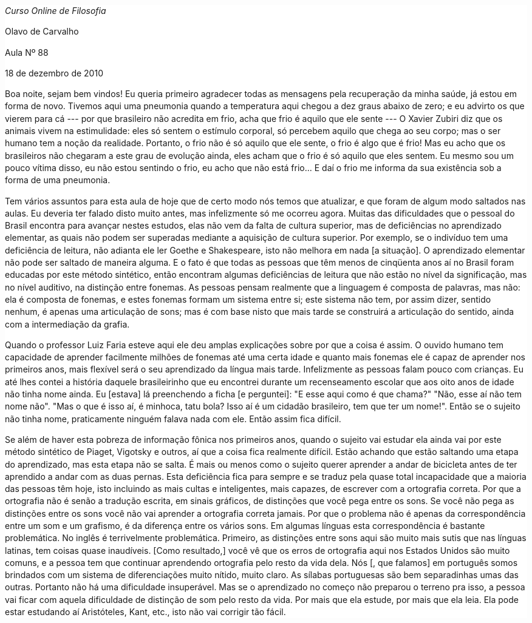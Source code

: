 *Curso Online de Filosofia*

Olavo de Carvalho

Aula Nº 88

18 de dezembro de 2010

Boa noite, sejam bem vindos! Eu queria primeiro agradecer todas as mensagens pela recuperação da minha saúde, já estou em forma de novo. Tivemos aqui uma pneumonia quando a temperatura aqui chegou a dez graus abaixo de zero; e eu advirto os que vierem para cá --- por que brasileiro não acredita em frio, acha que frio é aquilo que ele sente --- O Xavier Zubiri diz que os animais vivem na estimulidade: eles só sentem o estímulo corporal, só percebem aquilo que chega ao seu corpo; mas o ser humano tem a noção da realidade. Portanto, o frio não é só aquilo que ele sente, o frio é algo que é frio! Mas eu acho que os brasileiros não chegaram a este grau de evolução ainda, eles acham que o frio é só aquilo que eles sentem. Eu mesmo sou um pouco vítima disso, eu não estou sentindo o frio, eu acho que não está frio\... E daí o frio me informa da sua existência sob a forma de uma pneumonia.

Tem vários assuntos para esta aula de hoje que de certo modo nós temos que atualizar, e que foram de algum modo saltados nas aulas. Eu deveria ter falado disto muito antes, mas infelizmente só me ocorreu agora. Muitas das dificuldades que o pessoal do Brasil encontra para avançar nestes estudos, elas não vem da falta de cultura superior, mas de deficiências no aprendizado elementar, as quais não podem ser superadas mediante a aquisição de cultura superior. Por exemplo, se o indivíduo tem uma deficiência de leitura, não adianta ele ler Goethe e Shakespeare, isto não melhora em nada \[a situação\]. O aprendizado elementar não pode ser saltado de maneira alguma. E o fato é que todas as pessoas que têm menos de cinqüenta anos aí no Brasil foram educadas por este método sintético, então encontram algumas deficiências de leitura que não estão no nível da significação, mas no nível auditivo, na distinção entre fonemas. As pessoas pensam realmente que a linguagem é composta de palavras, mas não: ela é composta de fonemas, e estes fonemas formam um sistema entre si; este sistema não tem, por assim dizer, sentido nenhum, é apenas uma articulação de sons; mas é com base nisto que mais tarde se construirá a articulação do sentido, ainda com a intermediação da grafia.

Quando o professor Luiz Faria esteve aqui ele deu amplas explicações sobre por que a coisa é assim. O ouvido humano tem capacidade de aprender facilmente milhões de fonemas até uma certa idade e quanto mais fonemas ele é capaz de aprender nos primeiros anos, mais flexível será o seu aprendizado da língua mais tarde. Infelizmente as pessoas falam pouco com crianças. Eu até lhes contei a história daquele brasileirinho que eu encontrei durante um recenseamento escolar que aos oito anos de idade não tinha nome ainda. Eu \[estava\] lá preenchendo a ficha \[e perguntei\]: "E esse aqui como é que chama?" "Não, esse aí não tem nome não". "Mas o que é isso aí, é minhoca, tatu bola? Isso aí é um cidadão brasileiro, tem que ter um nome!". Então se o sujeito não tinha nome, praticamente ninguém falava nada com ele. Então assim fica difícil.

Se além de haver esta pobreza de informação fônica nos primeiros anos, quando o sujeito vai estudar ela ainda vai por este método sintético de Piaget, Vigotsky e outros, aí que a coisa fica realmente difícil. Estão achando que estão saltando uma etapa do aprendizado, mas esta etapa não se salta. É mais ou menos como o sujeito querer aprender a andar de bicicleta antes de ter aprendido a andar com as duas pernas. Esta deficiência fica para sempre e se traduz pela quase total incapacidade que a maioria das pessoas têm hoje, isto incluindo as mais cultas e inteligentes, mais capazes, de escrever com a ortografia correta. Por que a ortografia não é senão a tradução escrita, em sinais gráficos, de distinções que você pega entre os sons. Se você não pega as distinções entre os sons você não vai aprender a ortografia correta jamais. Por que o problema não é apenas da correspondência entre um som e um grafismo, é da diferença entre os vários sons. Em algumas línguas esta correspondência é bastante problemática. No inglês é terrivelmente problemática. Primeiro, as distinções entre sons aqui são muito mais sutis que nas línguas latinas, tem coisas quase inaudíveis. \[Como resultado,\] você vê que os erros de ortografia aqui nos Estados Unidos são muito comuns, e a pessoa tem que continuar aprendendo ortografia pelo resto da vida dela. Nós \[, que falamos\] em português somos brindados com um sistema de diferenciações muito nítido, muito claro. As sílabas portuguesas são bem separadinhas umas das outras. Portanto não há uma dificuldade insuperável. Mas se o aprendizado no começo não preparou o terreno pra isso, a pessoa vai ficar com aquela dificuldade de distinção de som pelo resto da vida. Por mais que ela estude, por mais que ela leia. Ela pode estar estudando aí Aristóteles, Kant, etc., isto não vai corrigir tão fácil.
